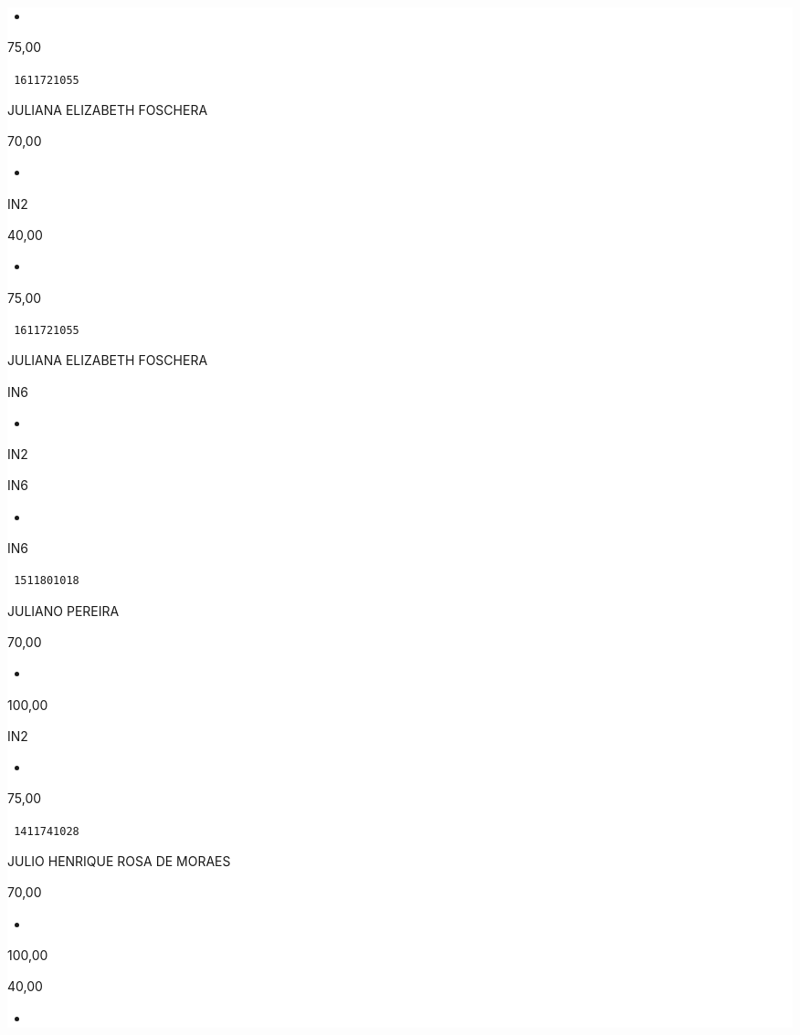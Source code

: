    -

   75,00

     1611721055

   JULIANA ELIZABETH FOSCHERA

   70,00

   -

   IN2

   40,00

   -

   75,00

     1611721055

   JULIANA ELIZABETH FOSCHERA

   IN6

   -

   IN2

   IN6

   -

   IN6

     1511801018

   JULIANO PEREIRA

   70,00

   -

   100,00

   IN2

   -

   75,00

     1411741028

   JULIO HENRIQUE ROSA DE MORAES

   70,00

   -

   100,00

   40,00

   -
